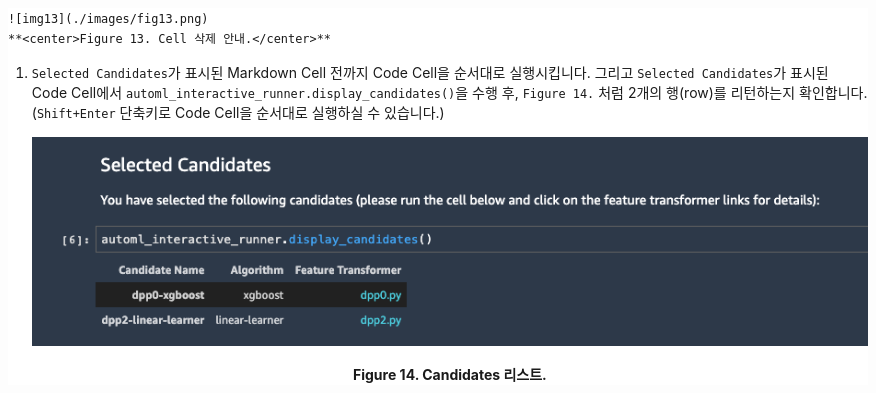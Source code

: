     ![img13](./images/fig13.png)
    **<center>Figure 13. Cell 삭제 안내.</center>**    

1. `Selected Candidates`가 표시된 Markdown Cell 전까지 Code Cell을 순서대로 실행시킵니다. 그리고 `Selected Candidates`가 표시된 Code Cell에서
`automl_interactive_runner.display_candidates()`을 수행 후, `Figure 14.` 처럼 2개의 행(row)를 리턴하는지 확인합니다. (`Shift+Enter` 단축키로 Code Cell을 순서대로 실행하실 수 있습니다.)

    ![img14](./images/fig14.png)
    **<center>Figure 14. Candidates 리스트.</center>**    
